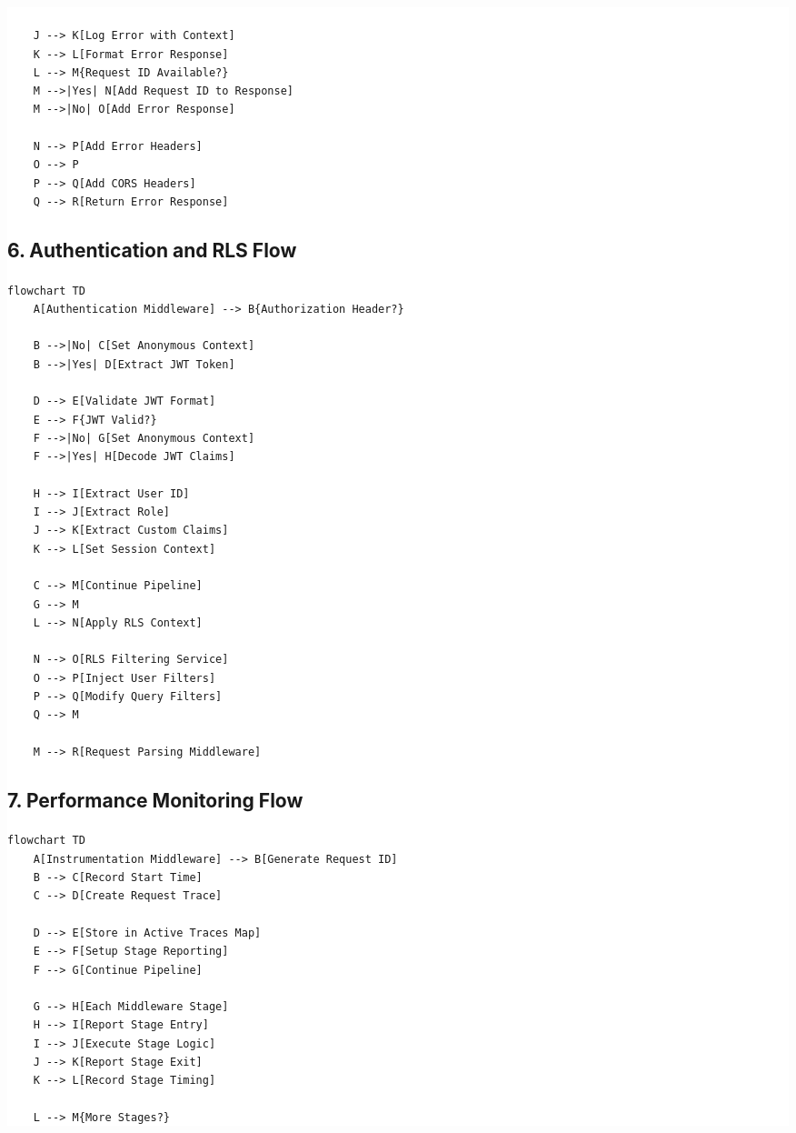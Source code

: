 ```mermaid

    J --> K[Log Error with Context]
    K --> L[Format Error Response]
    L --> M{Request ID Available?}
    M -->|Yes| N[Add Request ID to Response]
    M -->|No| O[Add Error Response]

    N --> P[Add Error Headers]
    O --> P
    P --> Q[Add CORS Headers]
    Q --> R[Return Error Response]
```

## 6. Authentication and RLS Flow

```mermaid
flowchart TD
    A[Authentication Middleware] --> B{Authorization Header?}

    B -->|No| C[Set Anonymous Context]
    B -->|Yes| D[Extract JWT Token]

    D --> E[Validate JWT Format]
    E --> F{JWT Valid?}
    F -->|No| G[Set Anonymous Context]
    F -->|Yes| H[Decode JWT Claims]

    H --> I[Extract User ID]
    I --> J[Extract Role]
    J --> K[Extract Custom Claims]
    K --> L[Set Session Context]

    C --> M[Continue Pipeline]
    G --> M
    L --> N[Apply RLS Context]

    N --> O[RLS Filtering Service]
    O --> P[Inject User Filters]
    P --> Q[Modify Query Filters]
    Q --> M

    M --> R[Request Parsing Middleware]
```

## 7. Performance Monitoring Flow

```mermaid
flowchart TD
    A[Instrumentation Middleware] --> B[Generate Request ID]
    B --> C[Record Start Time]
    C --> D[Create Request Trace]

    D --> E[Store in Active Traces Map]
    E --> F[Setup Stage Reporting]
    F --> G[Continue Pipeline]

    G --> H[Each Middleware Stage]
    H --> I[Report Stage Entry]
    I --> J[Execute Stage Logic]
    J --> K[Report Stage Exit]
    K --> L[Record Stage Timing]

    L --> M{More Stages?}
```